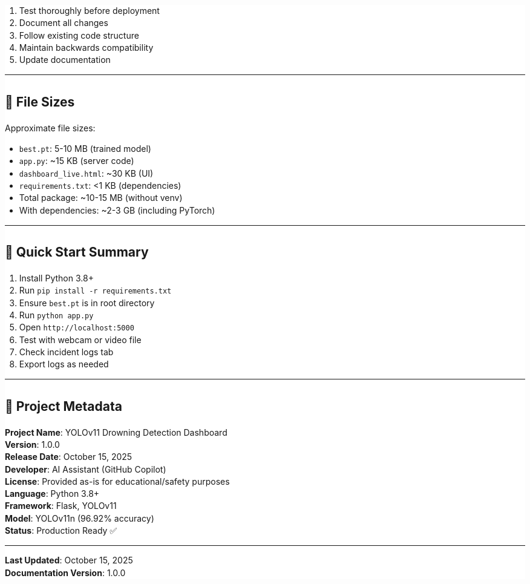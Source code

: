 1. Test thoroughly before deployment
2. Document all changes
3. Follow existing code structure
4. Maintain backwards compatibility
5. Update documentation

---

## 📄 File Sizes

Approximate file sizes:
- `best.pt`: 5-10 MB (trained model)
- `app.py`: ~15 KB (server code)
- `dashboard_live.html`: ~30 KB (UI)
- `requirements.txt`: <1 KB (dependencies)
- Total package: ~10-15 MB (without venv)
- With dependencies: ~2-3 GB (including PyTorch)

---

## 🎉 Quick Start Summary

1. Install Python 3.8+
2. Run `pip install -r requirements.txt`
3. Ensure `best.pt` is in root directory
4. Run `python app.py`
5. Open `http://localhost:5000`
6. Test with webcam or video file
7. Check incident logs tab
8. Export logs as needed

---

## 📧 Project Metadata

**Project Name**: YOLOv11 Drowning Detection Dashboard  
**Version**: 1.0.0  
**Release Date**: October 15, 2025  
**Developer**: AI Assistant (GitHub Copilot)  
**License**: Provided as-is for educational/safety purposes  
**Language**: Python 3.8+  
**Framework**: Flask, YOLOv11  
**Model**: YOLOv11n (96.92% accuracy)  
**Status**: Production Ready ✅  

---

**Last Updated**: October 15, 2025  
**Documentation Version**: 1.0.0
